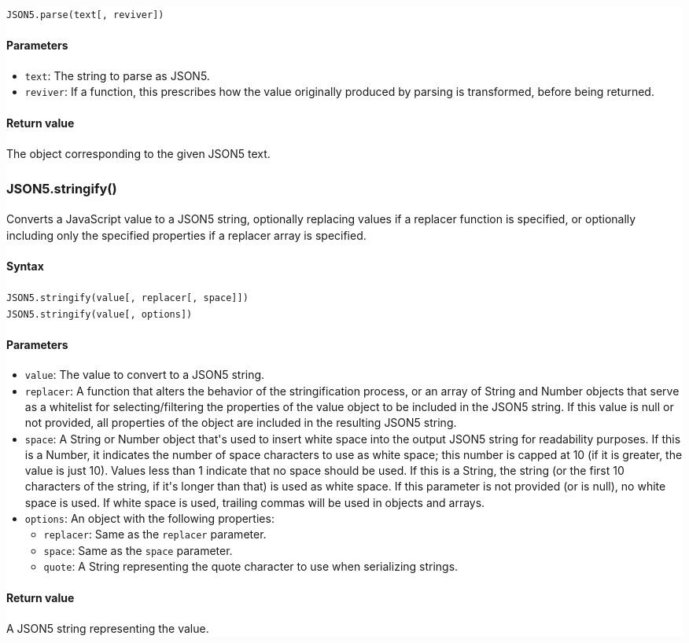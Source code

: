     JSON5.parse(text[, reviver])

#### Parameters

- `text`: The string to parse as JSON5.
- `reviver`: If a function, this prescribes how the value originally produced by parsing is transformed, before being
  returned.

#### Return value

The object corresponding to the given JSON5 text.

### JSON5.stringify()

Converts a JavaScript value to a JSON5 string, optionally replacing values if a replacer function is specified, or
optionally including only the specified properties if a replacer array is specified.

#### Syntax

    JSON5.stringify(value[, replacer[, space]])
    JSON5.stringify(value[, options])

#### Parameters

- `value`: The value to convert to a JSON5 string.
- `replacer`: A function that alters the behavior of the stringification process, or an array of String and Number
  objects that serve as a whitelist for selecting/filtering the properties of the value object to be included in the
  JSON5 string. If this value is null or not provided, all properties of the object are included in the resulting JSON5
  string.
- `space`: A String or Number object that's used to insert white space into the output JSON5 string for readability
  purposes. If this is a Number, it indicates the number of space characters to use as white space; this number is
  capped at 10 (if it is greater, the value is just 10). Values less than 1 indicate that no space should be used. If
  this is a String, the string (or the first 10 characters of the string, if it's longer than that) is used as white
  space. If this parameter is not provided (or is null), no white space is used. If white space is used, trailing commas
  will be used in objects and arrays.
- `options`: An object with the following properties:
  - `replacer`: Same as the `replacer` parameter.
  - `space`: Same as the `space` parameter.
  - `quote`: A String representing the quote character to use when serializing strings.

#### Return value

A JSON5 string representing the value.


[Build Status]: https://travis-ci.org/json5/json5
[Coverage Status]: https://coveralls.io/github/json5/json5
[JSON]: https://tools.ietf.org/html/rfc7159
[ECMAScript 5.1]: https://www.ecma-international.org/ecma-262/5.1/
[IdentifierName]: https://www.ecma-international.org/ecma-262/5.1/#sec-7.6
[IEEE 754]: http://ieeexplore.ieee.org/servlet/opac?punumber=4610933